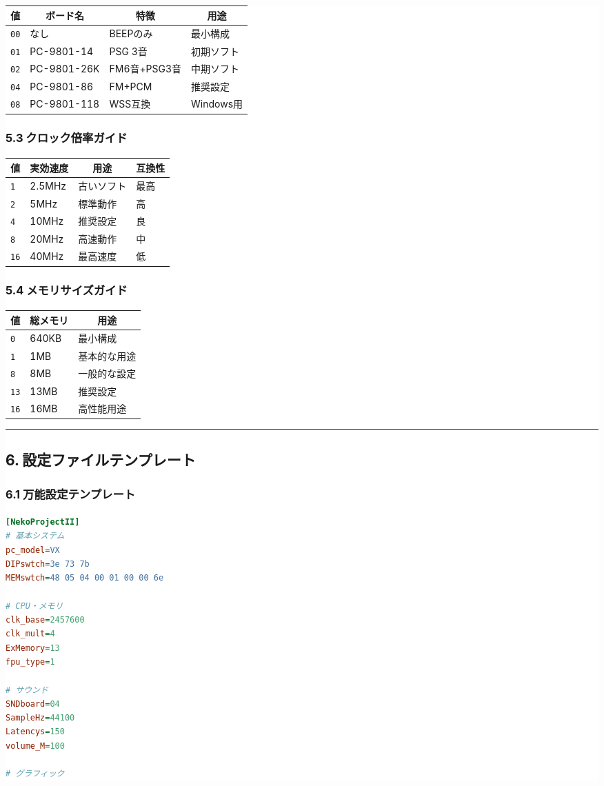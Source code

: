 | 値 | ボード名 | 特徴 | 用途 |
|----|----------|------|------|
| `00` | なし | BEEPのみ | 最小構成 |
| `01` | PC-9801-14 | PSG 3音 | 初期ソフト |
| `02` | PC-9801-26K | FM6音+PSG3音 | 中期ソフト |
| `04` | PC-9801-86 | FM+PCM | 推奨設定 |
| `08` | PC-9801-118 | WSS互換 | Windows用 |

### 5.3 クロック倍率ガイド

| 値 | 実効速度 | 用途 | 互換性 |
|----|----------|------|--------|
| `1` | 2.5MHz | 古いソフト | 最高 |
| `2` | 5MHz | 標準動作 | 高 |
| `4` | 10MHz | 推奨設定 | 良 |
| `8` | 20MHz | 高速動作 | 中 |
| `16` | 40MHz | 最高速度 | 低 |

### 5.4 メモリサイズガイド

| 値 | 総メモリ | 用途 |
|----|----------|------|
| `0` | 640KB | 最小構成 |
| `1` | 1MB | 基本的な用途 |
| `8` | 8MB | 一般的な設定 |
| `13` | 13MB | 推奨設定 |
| `16` | 16MB | 高性能用途 |

---

## 6. 設定ファイルテンプレート

### 6.1 万能設定テンプレート

```ini
[NekoProjectII]
# 基本システム
pc_model=VX
DIPswtch=3e 73 7b
MEMswtch=48 05 04 00 01 00 00 6e

# CPU・メモリ
clk_base=2457600
clk_mult=4
ExMemory=13
fpu_type=1

# サウンド
SNDboard=04
SampleHz=44100
Latencys=150
volume_M=100

# グラフィック
```
